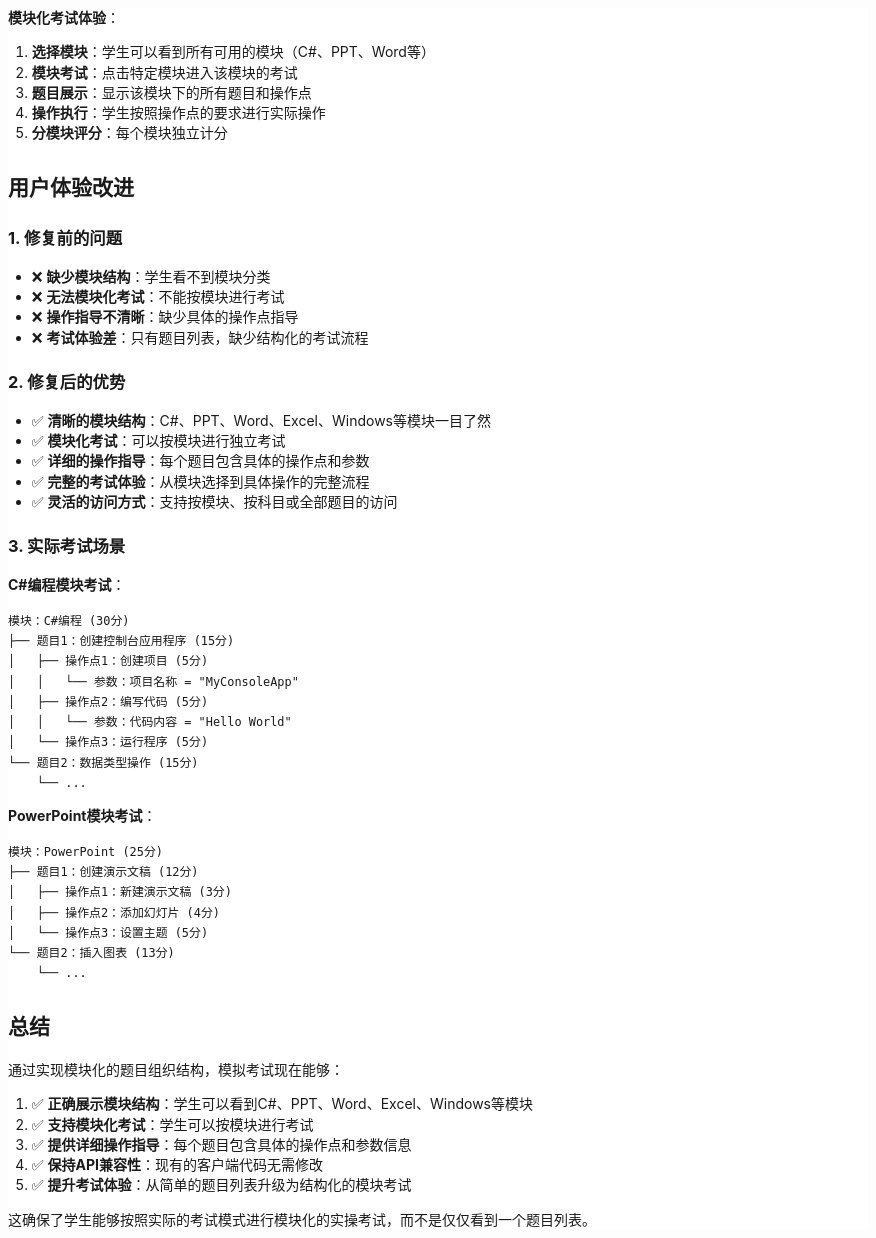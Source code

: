 **模块化考试体验**：
1. **选择模块**：学生可以看到所有可用的模块（C#、PPT、Word等）
2. **模块考试**：点击特定模块进入该模块的考试
3. **题目展示**：显示该模块下的所有题目和操作点
4. **操作执行**：学生按照操作点的要求进行实际操作
5. **分模块评分**：每个模块独立计分

## 用户体验改进

### 1. 修复前的问题

- ❌ **缺少模块结构**：学生看不到模块分类
- ❌ **无法模块化考试**：不能按模块进行考试
- ❌ **操作指导不清晰**：缺少具体的操作点指导
- ❌ **考试体验差**：只有题目列表，缺少结构化的考试流程

### 2. 修复后的优势

- ✅ **清晰的模块结构**：C#、PPT、Word、Excel、Windows等模块一目了然
- ✅ **模块化考试**：可以按模块进行独立考试
- ✅ **详细的操作指导**：每个题目包含具体的操作点和参数
- ✅ **完整的考试体验**：从模块选择到具体操作的完整流程
- ✅ **灵活的访问方式**：支持按模块、按科目或全部题目的访问

### 3. 实际考试场景

**C#编程模块考试**：
```
模块：C#编程 (30分)
├── 题目1：创建控制台应用程序 (15分)
│   ├── 操作点1：创建项目 (5分)
│   │   └── 参数：项目名称 = "MyConsoleApp"
│   ├── 操作点2：编写代码 (5分)
│   │   └── 参数：代码内容 = "Hello World"
│   └── 操作点3：运行程序 (5分)
└── 题目2：数据类型操作 (15分)
    └── ...
```

**PowerPoint模块考试**：
```
模块：PowerPoint (25分)
├── 题目1：创建演示文稿 (12分)
│   ├── 操作点1：新建演示文稿 (3分)
│   ├── 操作点2：添加幻灯片 (4分)
│   └── 操作点3：设置主题 (5分)
└── 题目2：插入图表 (13分)
    └── ...
```

## 总结

通过实现模块化的题目组织结构，模拟考试现在能够：

1. ✅ **正确展示模块结构**：学生可以看到C#、PPT、Word、Excel、Windows等模块
2. ✅ **支持模块化考试**：学生可以按模块进行考试
3. ✅ **提供详细操作指导**：每个题目包含具体的操作点和参数信息
4. ✅ **保持API兼容性**：现有的客户端代码无需修改
5. ✅ **提升考试体验**：从简单的题目列表升级为结构化的模块考试

这确保了学生能够按照实际的考试模式进行模块化的实操考试，而不是仅仅看到一个题目列表。
